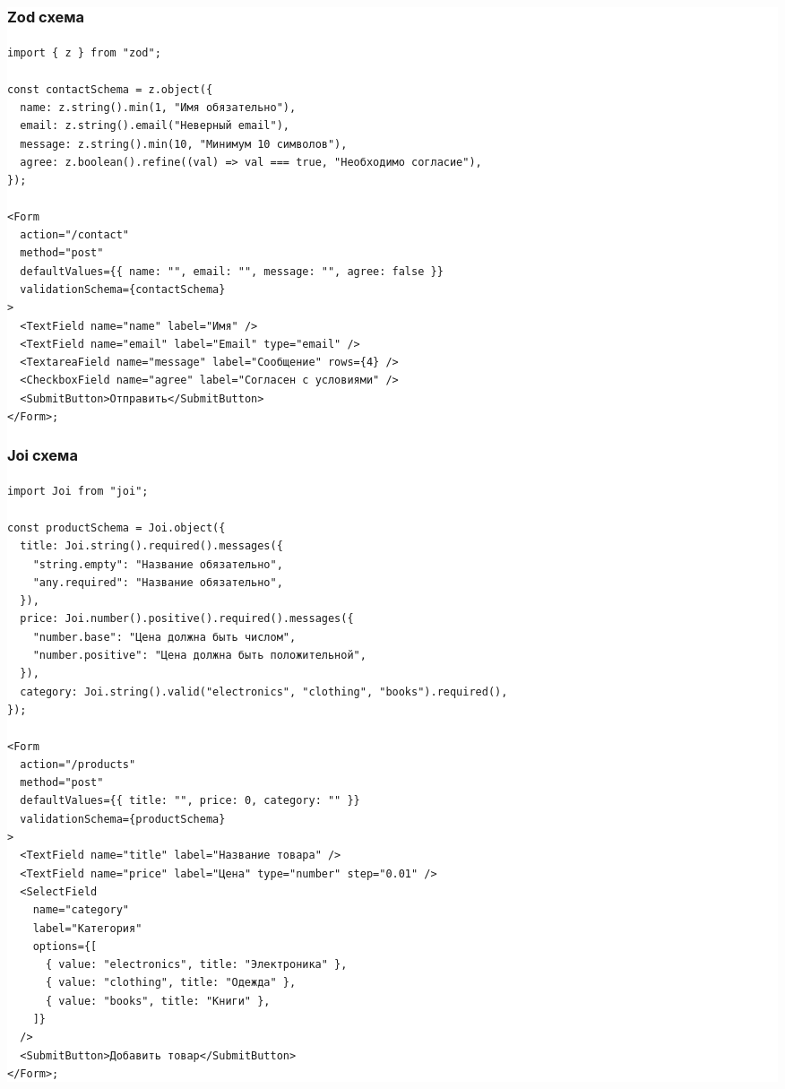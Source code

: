### Zod схема

```tsx
import { z } from "zod";

const contactSchema = z.object({
  name: z.string().min(1, "Имя обязательно"),
  email: z.string().email("Неверный email"),
  message: z.string().min(10, "Минимум 10 символов"),
  agree: z.boolean().refine((val) => val === true, "Необходимо согласие"),
});

<Form
  action="/contact"
  method="post"
  defaultValues={{ name: "", email: "", message: "", agree: false }}
  validationSchema={contactSchema}
>
  <TextField name="name" label="Имя" />
  <TextField name="email" label="Email" type="email" />
  <TextareaField name="message" label="Сообщение" rows={4} />
  <CheckboxField name="agree" label="Согласен с условиями" />
  <SubmitButton>Отправить</SubmitButton>
</Form>;
```

### Joi схема

```tsx
import Joi from "joi";

const productSchema = Joi.object({
  title: Joi.string().required().messages({
    "string.empty": "Название обязательно",
    "any.required": "Название обязательно",
  }),
  price: Joi.number().positive().required().messages({
    "number.base": "Цена должна быть числом",
    "number.positive": "Цена должна быть положительной",
  }),
  category: Joi.string().valid("electronics", "clothing", "books").required(),
});

<Form
  action="/products"
  method="post"
  defaultValues={{ title: "", price: 0, category: "" }}
  validationSchema={productSchema}
>
  <TextField name="title" label="Название товара" />
  <TextField name="price" label="Цена" type="number" step="0.01" />
  <SelectField
    name="category"
    label="Категория"
    options={[
      { value: "electronics", title: "Электроника" },
      { value: "clothing", title: "Одежда" },
      { value: "books", title: "Книги" },
    ]}
  />
  <SubmitButton>Добавить товар</SubmitButton>
</Form>;
```
